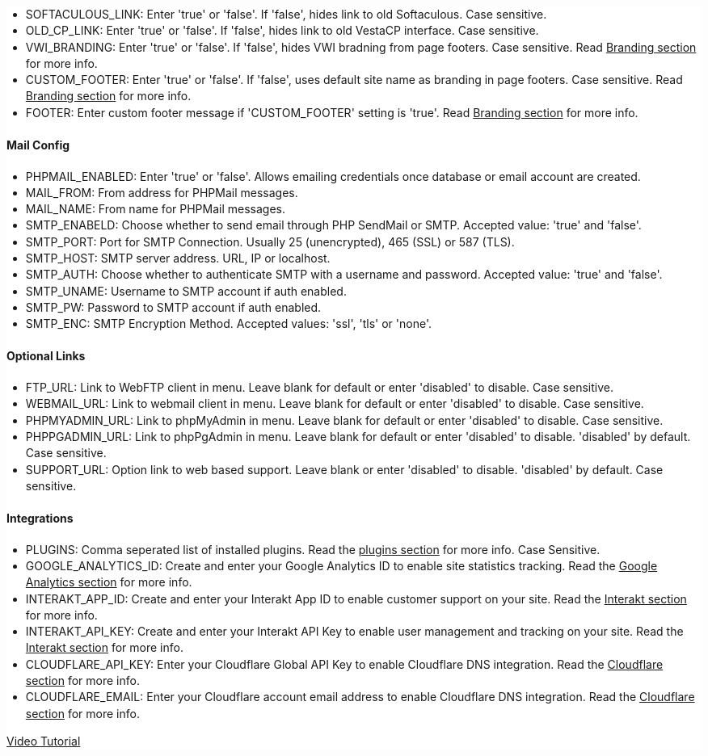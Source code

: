 * SOFTACULOUS\_LINK: Enter 'true' or 'false'. If 'false', hides link to old Softaculous. Case sensitive.
* OLD\_CP\_LINK: Enter 'true' or 'false'. If 'false', hides link to old VestaCP interface. Case sensitive.
* VWI_BRANDING: Enter 'true' or 'false'. If 'false', hides VWI bradning from page footers. Case sensitive. Read [Branding section](branding) for more info.
* CUSTOM_FOOTER: Enter 'true' or 'false'. If 'false', uses default site name as branding in page footers. Case sensitive. Read [Branding section](branding) for more info.
* FOOTER: Enter custom footer message if 'CUSTOM_FOOTER' setting is 'true'. Read [Branding section](branding) for more info.

#### Mail Config
* PHPMAIL\_ENABLED: Enter 'true' or 'false'. Allows emailing credentials once database or email account are created.
* MAIL\_FROM: From address for PHPMail messages.
* MAIL\_NAME: From name for PHPMail messages.
* SMTP\_ENABELD: Choose whether to send email through PHP SendMail or SMTP. Accepted value: 'true' and 'false'.
* SMTP\_PORT: Port for SMTP Connection. Usually 25 (unencrypted), 465 (SSL) or 587 (TLS).
* SMTP\_HOST: SMTP server address. URL, IP or localhost.
* SMTP\_AUTH: Choose whether to authenticate SMTP with a username and password. Accepted value: 'true' and 'false'.
* SMTP\_UNAME: Username to SMTP account if auth enabled.
* SMTP\_PW: Password to SMTP account if auth enabled.
* SMTP\_ENC: SMTP Encryption Method. Accepted values: 'ssl', 'tls' or 'none'.


#### Optional Links
* FTP\_URL: Link to WebFTP client in menu. Leave blank for default or enter 'disabled' to disable. Case sensitive.
* WEBMAIL\_URL: Link to webmail client in menu. Leave blank for default or enter 'disabled' to disable. Case sensitive.
* PHPMYADMIN\_URL: Link to phpMyAdmin in menu. Leave blank for default or enter 'disabled' to disable. Case sensitive.
* PHPPGADMIN\_URL: Link to phpPgAdmin in menu. Leave blank for default or enter 'disabled' to disable. 'disabled' by default. Case sensitive.
* SUPPORT\_URL: Option link to web based support. Leave blank or enter 'disabled' to disable. 'disabled' by default. Case sensitive.

#### Integrations
* PLUGINS: Comma seperated list of installed plugins. Read the [plugins section](plugins) for more info. Case Sensitive.
* GOOGLE_ANALYTICS_ID: Create and enter your Google Analytics ID to enable site statistics tracking. Read the [Google Analytics section](ga) for more info.
* INTERAKT_APP_ID: Create and enter your Interakt App ID to enable customer support on your site. Read the [Interakt section](interakt) for more info.
* INTERAKT_API_KEY: Create and enter your Interakt API Key to enable user management and tracking on your site. Read the [Interakt section](interakt) for more info.
* CLOUDFLARE_API_KEY: Enter your Cloudflare Global API Key to enable Cloudflare DNS integration. Read the [Cloudflare section](cloudflare) for more info.
* CLOUDFLARE_EMAIL: Enter your Cloudflare account email address to enable Cloudflare DNS integration. Read the [Cloudflare section](cloudflare) for more info.


[Video Tutorial](https://www.youtube.com/watch?v=caribXoTlBU&list=PL4JkcC_rCsyf9ha5OBrWqDS4xWC3hZgfz)